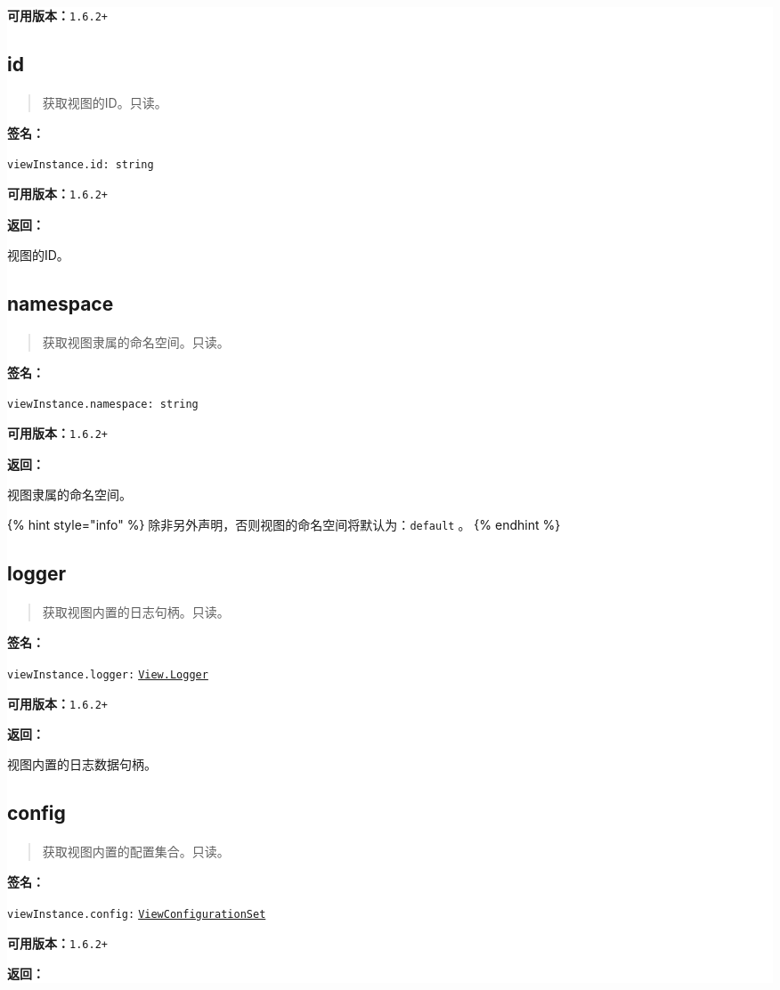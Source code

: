 **可用版本：**`1.6.2+`

## id

> 获取视图的ID。只读。

**签名：**

`viewInstance.id: string` 

**可用版本：**`1.6.2+`

**返回：**

视图的ID。

## namespace

> 获取视图隶属的命名空间。只读。

**签名：**

`viewInstance.namespace: string` 

**可用版本：**`1.6.2+`

**返回：**

视图隶属的命名空间。

{% hint style="info" %}
除非另外声明，否则视图的命名空间将默认为：`default` 。
{% endhint %}

## logger

> 获取视图内置的日志句柄。只读。

**签名：**

`viewInstance.logger:` [`View.Logger`](view.logger.md) 

**可用版本：**`1.6.2+`

**返回：**

视图内置的日志数据句柄。

## config

> 获取视图内置的配置集合。只读。

**签名：**

`viewInstance.config:` [`ViewConfigurationSet`](viewconfigurationset.md) 

**可用版本：**`1.6.2+`

**返回：**
